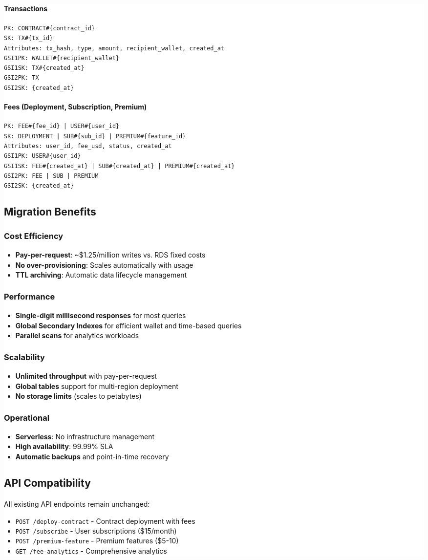 #### Transactions
```
PK: CONTRACT#{contract_id}
SK: TX#{tx_id}
Attributes: tx_hash, type, amount, recipient_wallet, created_at
GSI1PK: WALLET#{recipient_wallet}
GSI1SK: TX#{created_at}
GSI2PK: TX
GSI2SK: {created_at}
```

#### Fees (Deployment, Subscription, Premium)
```
PK: FEE#{fee_id} | USER#{user_id}
SK: DEPLOYMENT | SUB#{sub_id} | PREMIUM#{feature_id}
Attributes: user_id, fee_usd, status, created_at
GSI1PK: USER#{user_id}
GSI1SK: FEE#{created_at} | SUB#{created_at} | PREMIUM#{created_at}
GSI2PK: FEE | SUB | PREMIUM
GSI2SK: {created_at}
```

## Migration Benefits

### Cost Efficiency
- **Pay-per-request**: ~$1.25/million writes vs. RDS fixed costs
- **No over-provisioning**: Scales automatically with usage
- **TTL archiving**: Automatic data lifecycle management

### Performance
- **Single-digit millisecond responses** for most queries
- **Global Secondary Indexes** for efficient wallet and time-based queries
- **Parallel scans** for analytics workloads

### Scalability
- **Unlimited throughput** with pay-per-request
- **Global tables** support for multi-region deployment
- **No storage limits** (scales to petabytes)

### Operational
- **Serverless**: No infrastructure management
- **High availability**: 99.99% SLA
- **Automatic backups** and point-in-time recovery

## API Compatibility

All existing API endpoints remain unchanged:
- `POST /deploy-contract` - Contract deployment with fees
- `POST /subscribe` - User subscriptions ($15/month)
- `POST /premium-feature` - Premium features ($5-10)
- `GET /fee-analytics` - Comprehensive analytics
